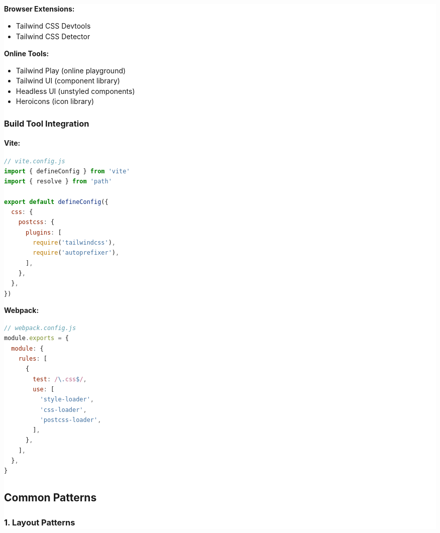 **Browser Extensions:**
- Tailwind CSS Devtools
- Tailwind CSS Detector

**Online Tools:**
- Tailwind Play (online playground)
- Tailwind UI (component library)
- Headless UI (unstyled components)
- Heroicons (icon library)

### Build Tool Integration

**Vite:**
```javascript
// vite.config.js
import { defineConfig } from 'vite'
import { resolve } from 'path'

export default defineConfig({
  css: {
    postcss: {
      plugins: [
        require('tailwindcss'),
        require('autoprefixer'),
      ],
    },
  },
})
```

**Webpack:**
```javascript
// webpack.config.js
module.exports = {
  module: {
    rules: [
      {
        test: /\.css$/,
        use: [
          'style-loader',
          'css-loader',
          'postcss-loader',
        ],
      },
    ],
  },
}
```

## Common Patterns

### 1. Layout Patterns
